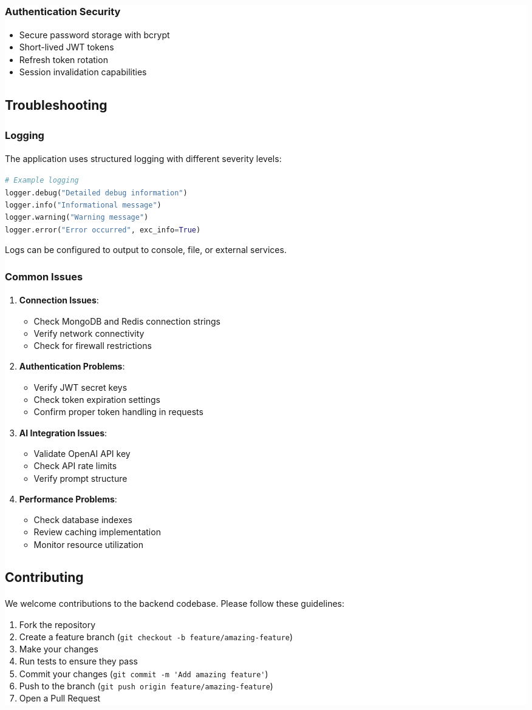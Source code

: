 ### Authentication Security

- Secure password storage with bcrypt
- Short-lived JWT tokens
- Refresh token rotation
- Session invalidation capabilities

## Troubleshooting

### Logging

The application uses structured logging with different severity levels:

```python
# Example logging
logger.debug("Detailed debug information")
logger.info("Informational message")
logger.warning("Warning message")
logger.error("Error occurred", exc_info=True)
```

Logs can be configured to output to console, file, or external services.

### Common Issues

1. **Connection Issues**:
   - Check MongoDB and Redis connection strings
   - Verify network connectivity
   - Check for firewall restrictions

2. **Authentication Problems**:
   - Verify JWT secret keys
   - Check token expiration settings
   - Confirm proper token handling in requests

3. **AI Integration Issues**:
   - Validate OpenAI API key
   - Check API rate limits
   - Verify prompt structure

4. **Performance Problems**:
   - Check database indexes
   - Review caching implementation
   - Monitor resource utilization

## Contributing

We welcome contributions to the backend codebase. Please follow these guidelines:

1. Fork the repository
2. Create a feature branch (`git checkout -b feature/amazing-feature`)
3. Make your changes
4. Run tests to ensure they pass
5. Commit your changes (`git commit -m 'Add amazing feature'`)
6. Push to the branch (`git push origin feature/amazing-feature`)
7. Open a Pull Request
